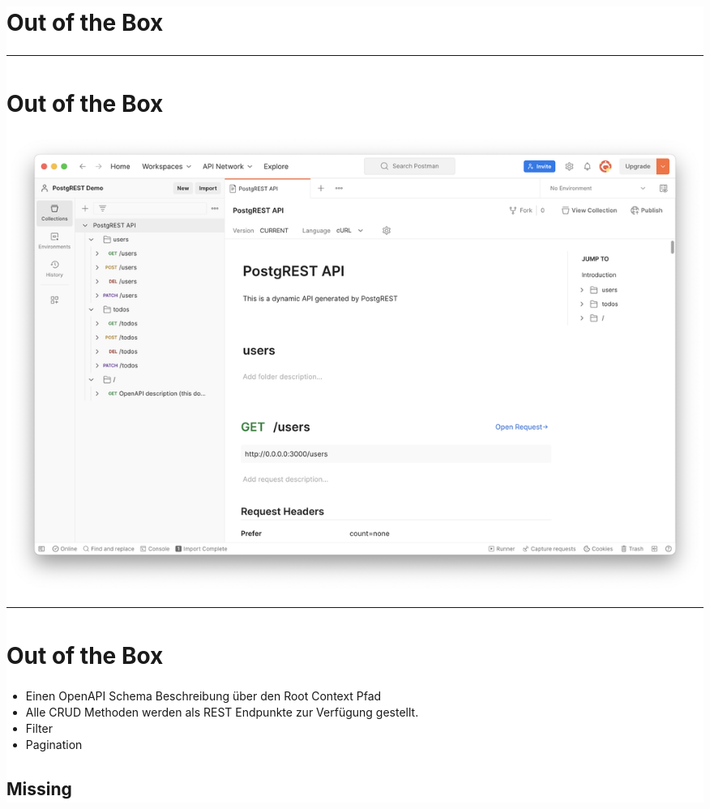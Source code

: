 
# Out of the Box

---

# Out of the Box

![height:500](PostmanOpenAPI.png "OpenAPI")

---

# Out of the Box

- Einen OpenAPI Schema Beschreibung über den Root Context Pfad
- Alle CRUD Methoden werden als REST Endpunkte zur Verfügung gestellt.
- Filter
- Pagination

## Missing
